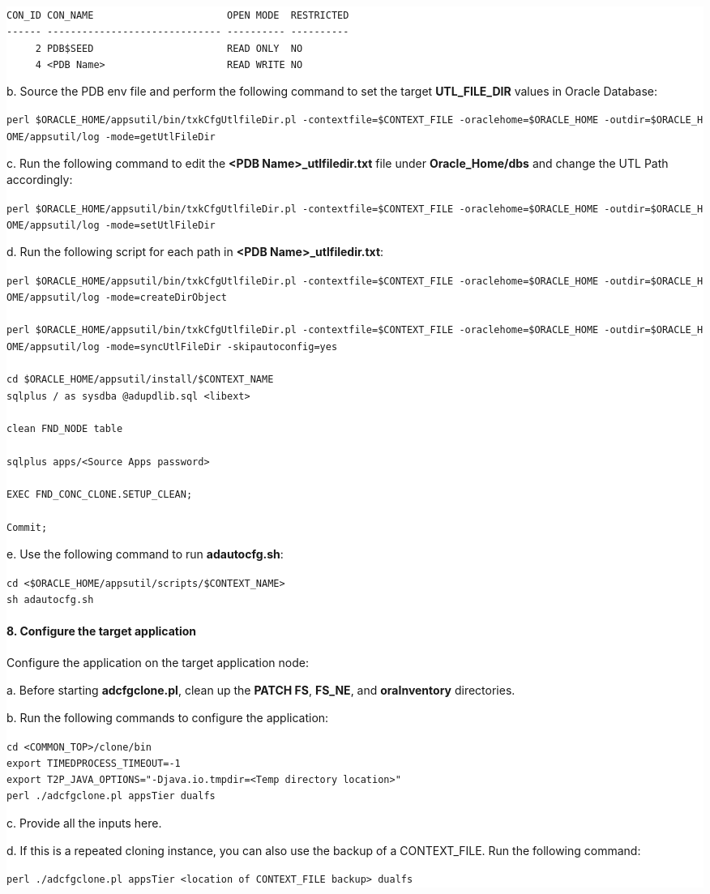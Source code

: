     CON_ID CON_NAME                       OPEN MODE  RESTRICTED
    ------ ------------------------------ ---------- ----------
         2 PDB$SEED                       READ ONLY  NO
         4 <PDB Name>                     READ WRITE NO

b. Source the PDB env file and perform the following command to set the target
   **UTL\_FILE\_DIR** values in Oracle Database:

    perl $ORACLE_HOME/appsutil/bin/txkCfgUtlfileDir.pl -contextfile=$CONTEXT_FILE -oraclehome=$ORACLE_HOME -outdir=$ORACLE_HOME/appsutil/log -mode=getUtlFileDir

c. Run the following command to edit the **\<PDB Name\>\_utlfiledir.txt** file under
   **Oracle_Home/dbs** and change the UTL Path accordingly:

    perl $ORACLE_HOME/appsutil/bin/txkCfgUtlfileDir.pl -contextfile=$CONTEXT_FILE -oraclehome=$ORACLE_HOME -outdir=$ORACLE_HOME/appsutil/log -mode=setUtlFileDir

d. Run the following script for each path in **\<PDB Name\>\_utlfiledir.txt**:

    perl $ORACLE_HOME/appsutil/bin/txkCfgUtlfileDir.pl -contextfile=$CONTEXT_FILE -oraclehome=$ORACLE_HOME -outdir=$ORACLE_HOME/appsutil/log -mode=createDirObject

    perl $ORACLE_HOME/appsutil/bin/txkCfgUtlfileDir.pl -contextfile=$CONTEXT_FILE -oraclehome=$ORACLE_HOME -outdir=$ORACLE_HOME/appsutil/log -mode=syncUtlFileDir -skipautoconfig=yes
 
    cd $ORACLE_HOME/appsutil/install/$CONTEXT_NAME
    sqlplus / as sysdba @adupdlib.sql <libext>

    clean FND_NODE table

    sqlplus apps/<Source Apps password>

    EXEC FND_CONC_CLONE.SETUP_CLEAN;

    Commit;

e. Use the following command to run **adautocfg.sh**:

    cd <$ORACLE_HOME/appsutil/scripts/$CONTEXT_NAME>
    sh adautocfg.sh
 
#### 8. Configure the target application

Configure the application on the target application node:

a. Before starting **adcfgclone.pl**, clean up the **PATCH FS**, **FS_NE**, and **oraInventory** directories.

b. Run the following commands to configure the application:

    cd <COMMON_TOP>/clone/bin
    export TIMEDPROCESS_TIMEOUT=-1
    export T2P_JAVA_OPTIONS="-Djava.io.tmpdir=<Temp directory location>"
    perl ./adcfgclone.pl appsTier dualfs

c. Provide all the inputs here.

d. If this is a repeated cloning instance, you can also use the backup of a CONTEXT_FILE. Run the following command:

    perl ./adcfgclone.pl appsTier <location of CONTEXT_FILE backup> dualfs
